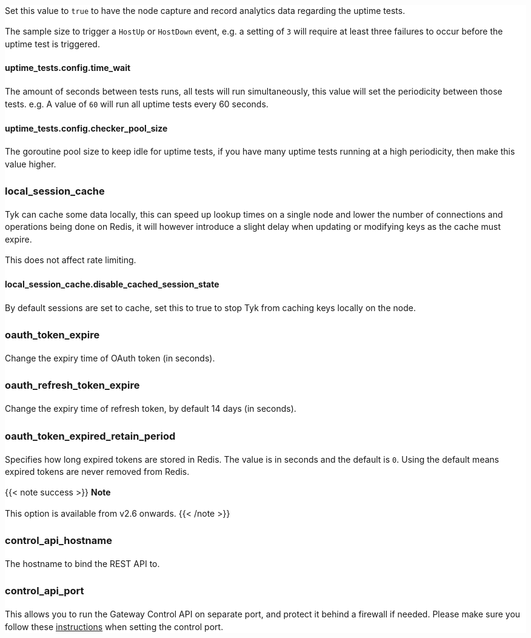 Set this value to `true` to have the node capture and record analytics data regarding the uptime tests.

The sample size to trigger a `HostUp` or `HostDown` event, e.g. a setting of `3` will require at least three failures to occur before the uptime test is triggered.

#### uptime_tests.config.time_wait

The amount of seconds between tests runs, all tests will run simultaneously, this value will set the periodicity between those tests. e.g. A value of `60` will run all uptime tests every 60 seconds.

#### uptime_tests.config.checker_pool_size

The goroutine pool size to keep idle for uptime tests, if you have many uptime tests running at a high periodicity, then make this value higher.

### local_session_cache

Tyk can cache some data locally, this can speed up lookup times on a single node and lower the number of connections and operations being done on Redis, it will however introduce a slight delay when updating or modifying keys as the cache must expire.

This does not affect rate limiting.

#### local_session_cache.disable_cached_session_state

By default sessions are set to cache, set this to true to stop Tyk from caching keys locally on the node.

### oauth_token_expire

Change the expiry time of OAuth token (in seconds).

### oauth_refresh_token_expire

Change the expiry time of refresh token, by default 14 days (in seconds).

### oauth_token_expired_retain_period

Specifies how long expired tokens are stored in Redis. The value is in seconds and the default is `0`. Using the default means expired tokens are never removed from Redis.

{{< note success >}}
**Note**  

This option is available from v2.6 onwards.
{{< /note >}}

### control_api_hostname

The hostname to bind the REST API to.

### control_api_port

This allows you to run the Gateway Control API on separate port, and protect it behind a firewall if needed.
Please make sure you follow these [instructions](/docs/planning-for-production/#change-your-control-port) when setting the control port.
